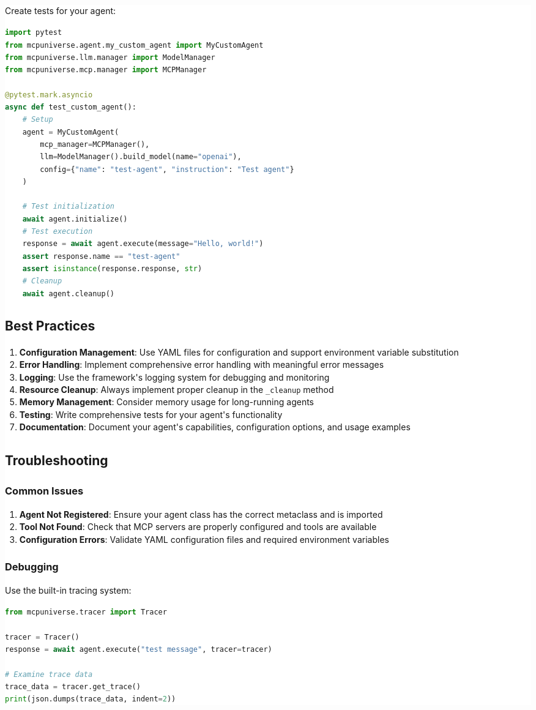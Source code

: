 Create tests for your agent:

```python
import pytest
from mcpuniverse.agent.my_custom_agent import MyCustomAgent
from mcpuniverse.llm.manager import ModelManager
from mcpuniverse.mcp.manager import MCPManager

@pytest.mark.asyncio
async def test_custom_agent():
    # Setup    
    agent = MyCustomAgent(
        mcp_manager=MCPManager(),
        llm=ModelManager().build_model(name="openai"),
        config={"name": "test-agent", "instruction": "Test agent"}
    )
    
    # Test initialization
    await agent.initialize()
    # Test execution
    response = await agent.execute(message="Hello, world!")
    assert response.name == "test-agent"
    assert isinstance(response.response, str)
    # Cleanup
    await agent.cleanup()
```

## Best Practices

1. **Configuration Management**: Use YAML files for configuration and support environment variable substitution
2. **Error Handling**: Implement comprehensive error handling with meaningful error messages
3. **Logging**: Use the framework's logging system for debugging and monitoring
4. **Resource Cleanup**: Always implement proper cleanup in the `_cleanup` method
6. **Memory Management**: Consider memory usage for long-running agents
7. **Testing**: Write comprehensive tests for your agent's functionality
8. **Documentation**: Document your agent's capabilities, configuration options, and usage examples

## Troubleshooting

### Common Issues

1. **Agent Not Registered**: Ensure your agent class has the correct metaclass and is imported
2. **Tool Not Found**: Check that MCP servers are properly configured and tools are available
3. **Configuration Errors**: Validate YAML configuration files and required environment variables

### Debugging

Use the built-in tracing system:

```python
from mcpuniverse.tracer import Tracer

tracer = Tracer()
response = await agent.execute("test message", tracer=tracer)

# Examine trace data
trace_data = tracer.get_trace()
print(json.dumps(trace_data, indent=2))
```
